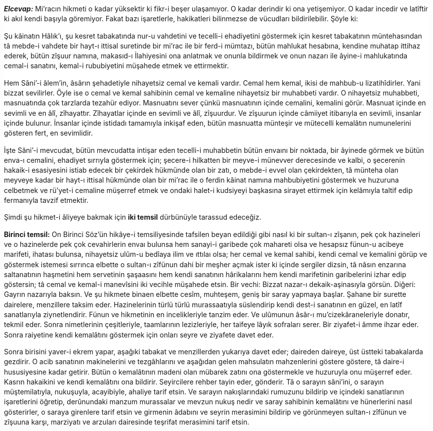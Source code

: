 ***Elcevap:*** Mi’racın hikmeti o kadar yüksektir ki fikr-i beşer ulaşamıyor. O kadar derindir ki ona yetişemiyor. O kadar incedir ve latîftir ki akıl kendi başıyla göremiyor. Fakat bazı işaretlerle, hakikatleri bilinmezse de vücudları bildirilebilir. Şöyle ki:

Şu kâinatın Hâlık’ı, şu kesret tabakatında nur-u vahdetini ve tecelli-i ehadiyetini göstermek için kesret tabakatının müntehasından tâ mebde-i vahdete bir hayt-ı ittisal suretinde bir mi’rac ile bir ferd-i mümtazı, bütün mahlukat hesabına, kendine muhatap ittihaz ederek, bütün zîşuur namına, makasıd-ı İlahiyesini ona anlatmak ve onunla bildirmek ve onun nazarı ile âyine-i mahlukatında cemal-i sanatını, kemal-i rububiyetini müşahede etmek ve ettirmektir.

Hem Sâni’-i âlem’in, âsârın şehadetiyle nihayetsiz cemal ve kemali vardır. Cemal hem kemal, ikisi de mahbub-u lizatihîdirler. Yani bizzat sevilirler. Öyle ise o cemal ve kemal sahibinin cemal ve kemaline nihayetsiz bir muhabbeti vardır. O nihayetsiz muhabbeti, masnuatında çok tarzlarda tezahür ediyor. Masnuatını sever çünkü masnuatının içinde cemalini, kemalini görür. Masnuat içinde en sevimli ve en âlî, zîhayattır. Zîhayatlar içinde en sevimli ve âlî, zîşuurdur. Ve zîşuurun içinde câmiiyet itibarıyla en sevimli, insanlar içinde bulunur. İnsanlar içinde istidadı tamamıyla inkişaf eden, bütün masnuatta münteşir ve mütecelli kemalâtın numunelerini gösteren fert, en sevimlidir.

İşte Sâni’-i mevcudat, bütün mevcudatta intişar eden tecelli-i muhabbetin bütün envaını bir noktada, bir âyinede görmek ve bütün enva-ı cemalini, ehadiyet sırrıyla göstermek için; şecere-i hilkatten bir meyve-i münevver derecesinde ve kalbi, o şecerenin hakaik-i esasiyesini istiab edecek bir çekirdek hükmünde olan bir zatı, o mebde-i evvel olan çekirdekten, tâ münteha olan meyveye kadar bir hayt-ı ittisal hükmünde olan bir mi’rac ile o ferdin kâinat namına mahbubiyetini göstermek ve huzuruna celbetmek ve rü’yet-i cemaline müşerref etmek ve ondaki halet-i kudsiyeyi başkasına sirayet ettirmek için kelâmıyla taltif edip fermanıyla tavzif etmektir.

Şimdi şu hikmet-i âliyeye bakmak için **iki temsil** dürbünüyle tarassud edeceğiz.

**Birinci temsil:** On Birinci Söz’ün hikâye-i temsiliyesinde tafsilen beyan edildiği gibi nasıl ki bir sultan-ı zîşanın, pek çok hazineleri ve o hazinelerde pek çok cevahirlerin envaı bulunsa hem sanayi-i garibede çok mahareti olsa ve hesapsız fünun-u acibeye marifeti, ihatası bulunsa, nihayetsiz ulûm-u bedîaya ilim ve ıttılaı olsa; her cemal ve kemal sahibi, kendi cemal ve kemalini görüp ve göstermek istemesi sırrınca elbette o sultan-ı zîfünun dahi bir meşher açmak ister ki içinde sergiler dizsin, tâ nâsın enzarına saltanatının haşmetini hem servetinin şaşaasını hem kendi sanatının hârikalarını hem kendi marifetinin garibelerini izhar edip göstersin; tâ cemal ve kemal-i manevîsini iki vecihle müşahede etsin. Bir vechi: Bizzat nazar-ı dekaik-aşinasıyla görsün. Diğeri: Gayrın nazarıyla baksın. Ve şu hikmete binaen elbette cesîm, muhteşem, geniş bir saray yapmaya başlar. Şahane bir surette dairelere, menzillere taksim eder. Hazinelerinin türlü türlü murassaatıyla süslendirip kendi dest-i sanatının en güzel, en latîf sanatlarıyla ziynetlendirir. Fünun ve hikmetinin en incelikleriyle tanzim eder. Ve ulûmunun âsâr-ı mu’cizekâraneleriyle donatır, tekmil eder. Sonra nimetlerinin çeşitleriyle, taamlarının lezizleriyle, her taifeye lâyık sofraları serer. Bir ziyafet-i âmme ihzar eder. Sonra raiyetine kendi kemalâtını göstermek için onları seyre ve ziyafete davet eder.

Sonra birisini yaver-i ekrem yapar, aşağıki tabakat ve menzillerden yukarıya davet eder; daireden daireye, üst üstteki tabakalarda gezdirir. O acib sanatının makinelerini ve tezgâhlarını ve aşağıdan gelen mahsulatın mahzenlerini göstere göstere, tâ daire-i hususiyesine kadar getirir. Bütün o kemalâtının madeni olan mübarek zatını ona göstermekle ve huzuruyla onu müşerref eder. Kasrın hakaikini ve kendi kemalâtını ona bildirir. Seyircilere rehber tayin eder, gönderir. Tâ o sarayın sâni’ini, o sarayın müştemilatıyla, nukuşuyla, acayibiyle, ahaliye tarif etsin. Ve sarayın nakışlarındaki rumuzunu bildirip ve içindeki sanatlarının işaretlerini öğretip, derûnundaki manzum murassalar ve mevzun nukuş nedir ve saray sahibinin kemalâtını ve hünerlerini nasıl gösterirler, o saraya girenlere tarif etsin ve girmenin âdabını ve seyrin merasimini bildirip ve görünmeyen sultan-ı zîfünun ve zîşuuna karşı, marziyatı ve arzuları dairesinde teşrifat merasimini tarif etsin.
